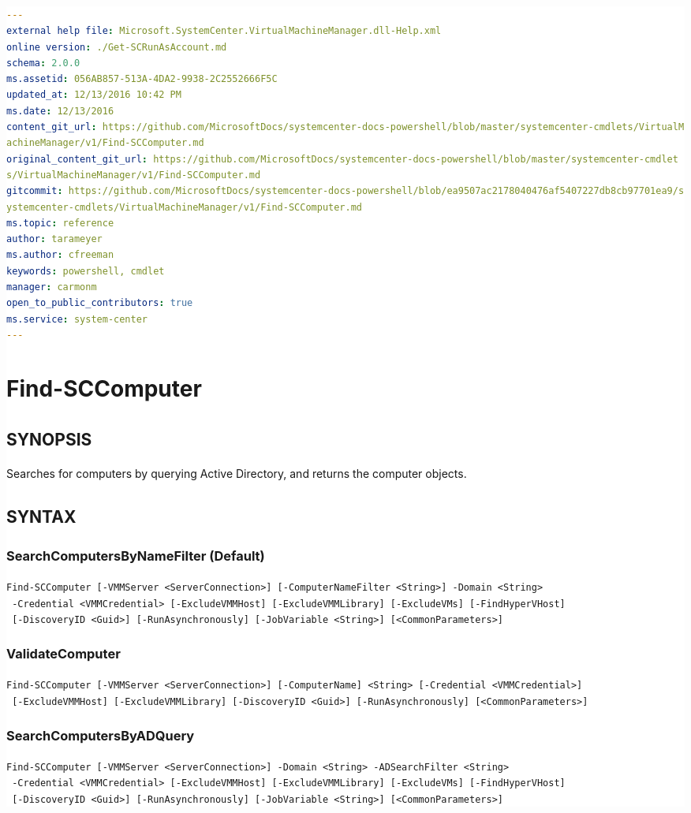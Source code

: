 ```yaml
---
external help file: Microsoft.SystemCenter.VirtualMachineManager.dll-Help.xml
online version: ./Get-SCRunAsAccount.md
schema: 2.0.0
ms.assetid: 056AB857-513A-4DA2-9938-2C2552666F5C
updated_at: 12/13/2016 10:42 PM
ms.date: 12/13/2016
content_git_url: https://github.com/MicrosoftDocs/systemcenter-docs-powershell/blob/master/systemcenter-cmdlets/VirtualMachineManager/v1/Find-SCComputer.md
original_content_git_url: https://github.com/MicrosoftDocs/systemcenter-docs-powershell/blob/master/systemcenter-cmdlets/VirtualMachineManager/v1/Find-SCComputer.md
gitcommit: https://github.com/MicrosoftDocs/systemcenter-docs-powershell/blob/ea9507ac2178040476af5407227db8cb97701ea9/systemcenter-cmdlets/VirtualMachineManager/v1/Find-SCComputer.md
ms.topic: reference
author: tarameyer
ms.author: cfreeman
keywords: powershell, cmdlet
manager: carmonm
open_to_public_contributors: true
ms.service: system-center
---
```


# Find-SCComputer

## SYNOPSIS
Searches for computers by querying Active Directory, and returns the computer objects.

## SYNTAX

### SearchComputersByNameFilter (Default)
```
Find-SCComputer [-VMMServer <ServerConnection>] [-ComputerNameFilter <String>] -Domain <String>
 -Credential <VMMCredential> [-ExcludeVMMHost] [-ExcludeVMMLibrary] [-ExcludeVMs] [-FindHyperVHost]
 [-DiscoveryID <Guid>] [-RunAsynchronously] [-JobVariable <String>] [<CommonParameters>]
```

### ValidateComputer
```
Find-SCComputer [-VMMServer <ServerConnection>] [-ComputerName] <String> [-Credential <VMMCredential>]
 [-ExcludeVMMHost] [-ExcludeVMMLibrary] [-DiscoveryID <Guid>] [-RunAsynchronously] [<CommonParameters>]
```

### SearchComputersByADQuery
```
Find-SCComputer [-VMMServer <ServerConnection>] -Domain <String> -ADSearchFilter <String>
 -Credential <VMMCredential> [-ExcludeVMMHost] [-ExcludeVMMLibrary] [-ExcludeVMs] [-FindHyperVHost]
 [-DiscoveryID <Guid>] [-RunAsynchronously] [-JobVariable <String>] [<CommonParameters>]
```

